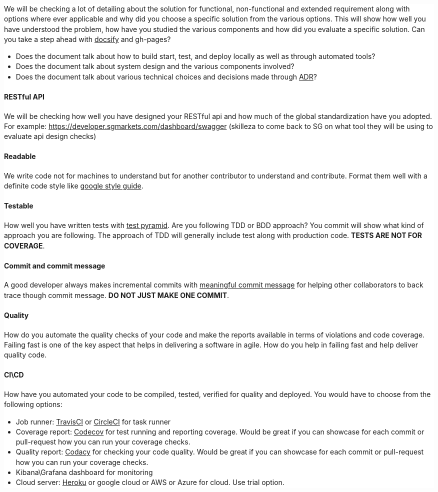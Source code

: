 We will be checking a lot of detailing about the solution for functional, non-functional and extended requirement along with options where ever applicable and why did you choose a specific solution from the various options. This will show how well you have understood the problem, how have you studied the various components and how did you evaluate a specific solution. Can you take a step ahead with [docsify](https://docsify.js.org/#/) and gh-pages?

- Does the document talk about how to build start, test, and deploy locally as well as through automated tools?
- Does the document talk about system design and the various components involved?
- Does the document talk about various technical choices and decisions made through [ADR](https://adr.github.io/)?


#### RESTful API

We will be checking how well you have designed your RESTful api and how much of the global standardization have you adopted. For example: https://developer.sgmarkets.com/dashboard/swagger (skilleza to come back to SG on what tool they will be using to evaluate api design checks)

#### Readable

We write code not for machines to understand but for another contributor to understand and contribute. Format them well with a definite code style like [google style guide](https://google.github.io/styleguide/).

#### Testable

How well you have written tests with [test pyramid](https://martinfowler.com/bliki/TestPyramid.html). Are you following TDD or BDD approach? You commit will show what kind of approach you are following. The approach of TDD will generally include test along with production code. **TESTS ARE NOT FOR COVERAGE**.

#### Commit and commit message

A good developer always makes incremental commits with [meaningful commit message](https://www.conventionalcommits.org/en/v1.0.0/) for helping other collaborators to back trace though commit message. **DO NOT JUST MAKE ONE COMMIT**.

#### Quality

How do you automate the quality checks of your code and make the reports available in terms of violations and code coverage. Failing fast is one of the key aspect that helps in delivering a software in agile. How do you help in failing fast and help deliver quality code. 

#### CI\CD

How have you automated your code to be compiled, tested, verified for quality and deployed. You would have to choose from the following options:
- Job runner: [TravisCI](https://travis-ci.org/) or [CircleCI](https://circleci.com/) for task runner
- Coverage report: [Codecov](https://codecov.io/) for test running and reporting coverage. Would be great if you can showcase for each commit or pull-request how you can run your coverage checks.
- Quality report: [Codacy](https://app.codacy.com/) for checking your code quality. Would be great if you can showcase for each commit or pull-request how you can run your coverage checks.
- Kibana\Grafana dashboard for monitoring
- Cloud server: [Heroku](https://www.heroku.com/) or google cloud or AWS or Azure for cloud. Use trial option. 

